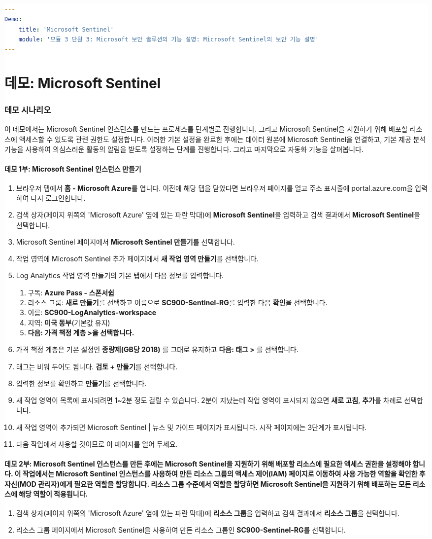 ```yaml
---
Demo:
    title: 'Microsoft Sentinel'
    module: '모듈 3 단원 3: Microsoft 보안 솔루션의 기능 설명: Microsoft Sentinel의 보안 기능 설명'
---
```



# 데모: Microsoft Sentinel 

### 데모 시나리오
이 데모에서는 Microsoft Sentinel 인스턴스를 만드는 프로세스를 단계별로 진행합니다.  그리고 Microsoft Sentinel을 지원하기 위해 배포할 리소스에 액세스할 수 있도록 관련 권한도 설정합니다.  이러한 기본 설정을 완료한 후에는 데이터 원본에 Microsoft Sentinel을 연결하고, 기본 제공 분석 기능을 사용하여 의심스러운 활동의 알림을 받도록 설정하는 단계를 진행합니다. 그리고 마지막으로 자동화 기능을 살펴봅니다.  

#### 데모 1부:  Microsoft Sentinel 인스턴스 만들기

1. 브라우저 탭에서 **홈 - Microsoft Azure**를 엽니다.  이전에 해당 탭을 닫았다면 브라우저 페이지를 열고 주소 표시줄에 portal.azure.com을 입력하여 다시 로그인합니다.

1. 검색 상자(페이지 위쪽의 'Microsoft Azure' 옆에 있는 파란 막대)에 **Microsoft Sentinel**을 입력하고 검색 결과에서 **Microsoft Sentinel**을 선택합니다.

1. Microsoft Sentinel 페이지에서 **Microsoft Sentinel 만들기**를 선택합니다.

1. 작업 영역에 Microsoft Sentinel 추가 페이지에서 **새 작업 영역 만들기**를 선택합니다.

1. Log Analytics 작업 영역 만들기의 기본 탭에서 다음 정보를 입력합니다.
    1. 구독:  **Azure Pass - 스폰서쉽**
    1. 리소스 그룹: **새로 만들기**를 선택하고 이름으로 **SC900-Sentinel-RG**를 입력한 다음 **확인**을 선택합니다.
    1. 이름: **SC900-LogAnalytics-workspace**
    1. 지역: **미국 동부**(기본값 유지)
    1. **다음: 가격 책정 계층 >을 선택합니다.**

1. 가격 책정 계층은 기본 설정인 **종량제(GB당 2018)** 를 그대로 유지하고 **다음: 태그 >** 를 선택합니다.

1. 태그는 비워 두어도 됩니다. **검토 + 만들기**를 선택합니다.

1. 입력한 정보를 확인하고 **만들기**를 선택합니다.

1. 새 작업 영역이 목록에 표시되려면 1~2분 정도 걸릴 수 있습니다. 2분이 지났는데 작업 영역이 표시되지 않으면 **새로 고침**, **추가**를 차례로 선택합니다.

1. 새 작업 영역이 추가되면 Microsoft Sentinel | 뉴스 및 가이드 페이지가 표시됩니다.  시작 페이지에는 3단계가 표시됩니다.

1. 다음 작업에서 사용할 것이므로 이 페이지를 열어 두세요.

#### 데모 2부:  Microsoft Sentinel 인스턴스를 만든 후에는 Microsoft Sentinel을 지원하기 위해 배포할 리소스에 필요한 액세스 권한을 설정해야 합니다.  이 작업에서는 Microsoft Sentinel 인스턴스를 사용하여 만든 리소스 그룹의 액세스 제어(IAM) 페이지로 이동하여 사용 가능한 역할을 확인한 후 자신(MOD 관리자)에게 필요한 역할을 할당합니다. 리소스 그룹 수준에서 역할을 할당하면 Microsoft Sentinel을 지원하기 위해 배포하는 모든 리소스에 해당 역할이 적용됩니다.

1. 검색 상자(페이지 위쪽의 'Microsoft Azure' 옆에 있는 파란 막대)에 **리소스 그룹**을 입력하고 검색 결과에서 **리소스 그룹**을 선택합니다.

1. 리소스 그룹 페이지에서 Microsoft Sentinel을 사용하여 만든 리소스 그룹인 **SC900-Sentinel-RG**를 선택합니다.
